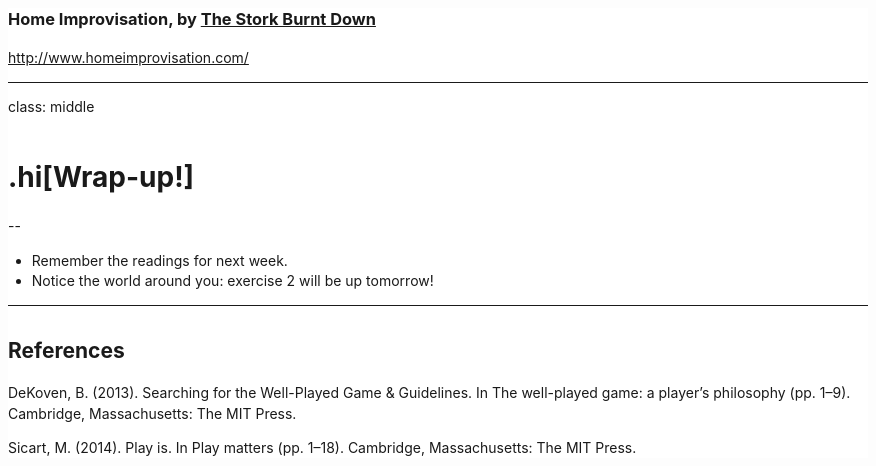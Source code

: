 
### Home Improvisation, by [The Stork Burnt Down](http://www.thestorkburntdown.com/)

<iframe width="640" height="360" src="https://www.youtube.com/embed/BWurQYLH0YU" frameborder="0" allow="accelerometer; autoplay; encrypted-media; gyroscope; picture-in-picture" allowfullscreen></iframe>

<http://www.homeimprovisation.com/>

---
class: middle

# .hi[Wrap-up!]

--

- Remember the readings for next week.
- Notice the world around you: exercise 2 will be up tomorrow!

---
## References

DeKoven, B. (2013). Searching for the Well-Played Game & Guidelines. In The well-played game: a player’s philosophy (pp. 1–9). Cambridge, Massachusetts: The MIT Press.

Sicart, M. (2014). Play is. In Play matters (pp. 1–18). Cambridge, Massachusetts: The MIT Press.
